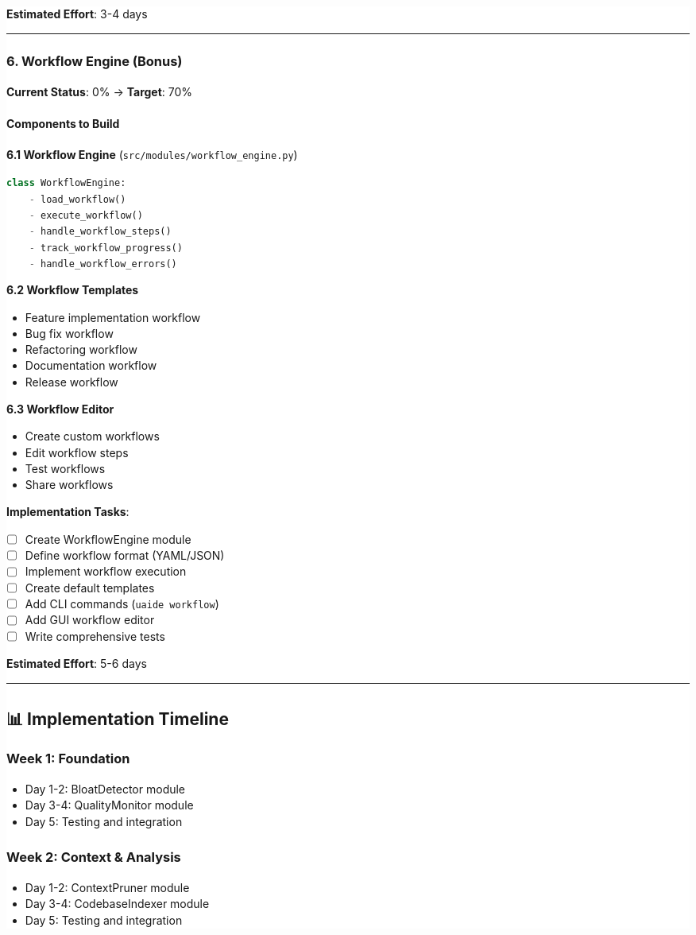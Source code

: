 **Estimated Effort**: 3-4 days

---

### 6. Workflow Engine (Bonus)

**Current Status**: 0% → **Target**: 70%

#### Components to Build

**6.1 Workflow Engine** (`src/modules/workflow_engine.py`)
```python
class WorkflowEngine:
    - load_workflow()
    - execute_workflow()
    - handle_workflow_steps()
    - track_workflow_progress()
    - handle_workflow_errors()
```

**6.2 Workflow Templates**
- Feature implementation workflow
- Bug fix workflow
- Refactoring workflow
- Documentation workflow
- Release workflow

**6.3 Workflow Editor**
- Create custom workflows
- Edit workflow steps
- Test workflows
- Share workflows

**Implementation Tasks**:
- [ ] Create WorkflowEngine module
- [ ] Define workflow format (YAML/JSON)
- [ ] Implement workflow execution
- [ ] Create default templates
- [ ] Add CLI commands (`uaide workflow`)
- [ ] Add GUI workflow editor
- [ ] Write comprehensive tests

**Estimated Effort**: 5-6 days

---

## 📊 Implementation Timeline

### Week 1: Foundation
- Day 1-2: BloatDetector module
- Day 3-4: QualityMonitor module
- Day 5: Testing and integration

### Week 2: Context & Analysis
- Day 1-2: ContextPruner module
- Day 3-4: CodebaseIndexer module
- Day 5: Testing and integration
